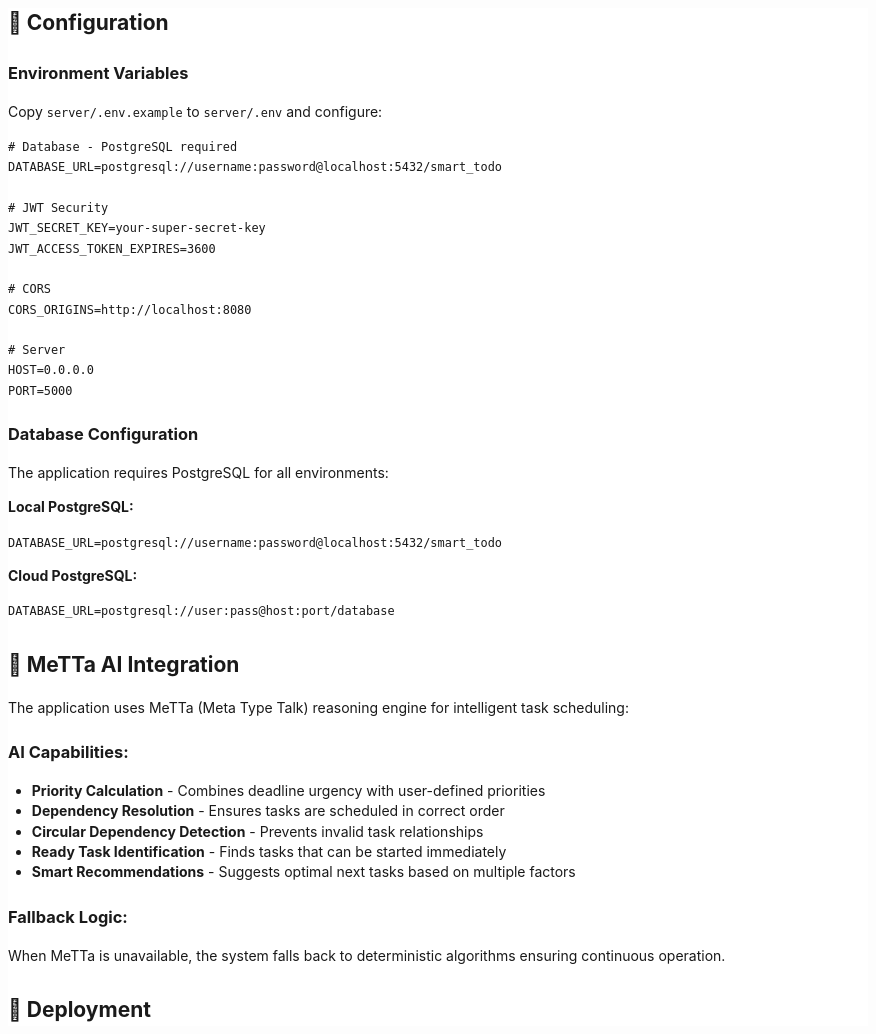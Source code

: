 ## 🔧 Configuration

### Environment Variables

Copy `server/.env.example` to `server/.env` and configure:

```env
# Database - PostgreSQL required
DATABASE_URL=postgresql://username:password@localhost:5432/smart_todo

# JWT Security
JWT_SECRET_KEY=your-super-secret-key
JWT_ACCESS_TOKEN_EXPIRES=3600

# CORS
CORS_ORIGINS=http://localhost:8080

# Server
HOST=0.0.0.0
PORT=5000
```

### Database Configuration

The application requires PostgreSQL for all environments:

**Local PostgreSQL:**
```env
DATABASE_URL=postgresql://username:password@localhost:5432/smart_todo
```

**Cloud PostgreSQL:**
```env
DATABASE_URL=postgresql://user:pass@host:port/database
```

## 🤖 MeTTa AI Integration

The application uses MeTTa (Meta Type Talk) reasoning engine for intelligent task scheduling:

### AI Capabilities:
- **Priority Calculation** - Combines deadline urgency with user-defined priorities
- **Dependency Resolution** - Ensures tasks are scheduled in correct order
- **Circular Dependency Detection** - Prevents invalid task relationships
- **Ready Task Identification** - Finds tasks that can be started immediately
- **Smart Recommendations** - Suggests optimal next tasks based on multiple factors

### Fallback Logic:
When MeTTa is unavailable, the system falls back to deterministic algorithms ensuring continuous operation.

## 🚀 Deployment
